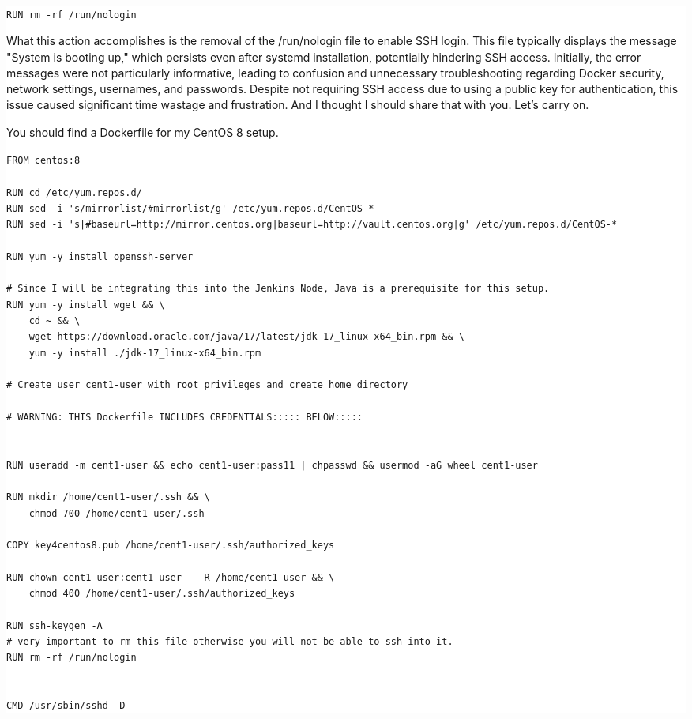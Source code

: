 ```
RUN rm -rf /run/nologin
```

What this action accomplishes is the removal of the /run/nologin file to enable SSH login. 
This file typically displays the message "System is booting up," which persists even after systemd installation, potentially hindering SSH access. 
Initially, the error messages were not particularly informative, leading to confusion and unnecessary troubleshooting regarding Docker security, network settings, usernames, and passwords. 
Despite not requiring SSH access due to using a public key for authentication, this issue caused significant time wastage and frustration. 
And I thought I should share that with you. Let’s carry on.

You should find a Dockerfile for my CentOS 8 setup.


```
FROM centos:8

RUN cd /etc/yum.repos.d/
RUN sed -i 's/mirrorlist/#mirrorlist/g' /etc/yum.repos.d/CentOS-*
RUN sed -i 's|#baseurl=http://mirror.centos.org|baseurl=http://vault.centos.org|g' /etc/yum.repos.d/CentOS-*

RUN yum -y install openssh-server

# Since I will be integrating this into the Jenkins Node, Java is a prerequisite for this setup.
RUN yum -y install wget && \
    cd ~ && \
    wget https://download.oracle.com/java/17/latest/jdk-17_linux-x64_bin.rpm && \
    yum -y install ./jdk-17_linux-x64_bin.rpm

# Create user cent1-user with root privileges and create home directory

# WARNING: THIS Dockerfile INCLUDES CREDENTIALS::::: BELOW:::::


RUN useradd -m cent1-user && echo cent1-user:pass11 | chpasswd && usermod -aG wheel cent1-user

RUN mkdir /home/cent1-user/.ssh && \
    chmod 700 /home/cent1-user/.ssh

COPY key4centos8.pub /home/cent1-user/.ssh/authorized_keys

RUN chown cent1-user:cent1-user   -R /home/cent1-user && \
    chmod 400 /home/cent1-user/.ssh/authorized_keys

RUN ssh-keygen -A
# very important to rm this file otherwise you will not be able to ssh into it.
RUN rm -rf /run/nologin


CMD /usr/sbin/sshd -D

```
